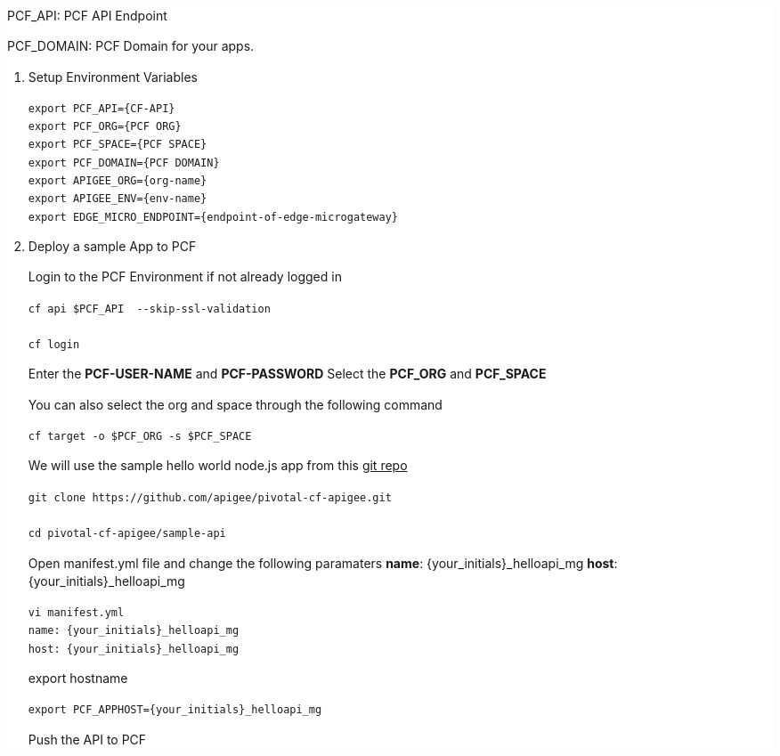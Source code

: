 PCF_API: PCF API Endpoint

PCF_DOMAIN: PCF Domain for your apps. 

1. Setup Environment Variables
   ```
   export PCF_API={CF-API}
   export PCF_ORG={PCF ORG}
   export PCF_SPACE={PCF SPACE}
   export PCF_DOMAIN={PCF DOMAIN}
   export APIGEE_ORG={org-name}
   export APIGEE_ENV={env-name}
   export EDGE_MICRO_ENDPOINT={endpoint-of-edge-microgateway}
   ```

2. Deploy a sample App to PCF

	Login to the PCF Environment if not already logged in
	
    ```
    cf api $PCF_API  --skip-ssl-validation

    cf login
    ```
    Enter the **PCF-USER-NAME** and **PCF-PASSWORD**
    Select the **PCF_ORG** and **PCF_SPACE**

    You can also select the org and space through the following command
    ```
    cf target -o $PCF_ORG -s $PCF_SPACE
    ```

    We will use the sample hello world node.js app from this [git repo](https://github.com/apigee/pivotal-cf-apigee)

    ```
    git clone https://github.com/apigee/pivotal-cf-apigee.git

    cd pivotal-cf-apigee/sample-api
    ```
    
    Open manifest.yml file and change the following paramaters
    **name**: {your_initials}_helloapi_mg
    **host**: {your_initials}_helloapi_mg
    
    ```
    vi manifest.yml
    name: {your_initials}_helloapi_mg
    host: {your_initials}_helloapi_mg
    ```

    export hostname
    ```
    export PCF_APPHOST={your_initials}_helloapi_mg
    ```

    Push the API to PCF
    